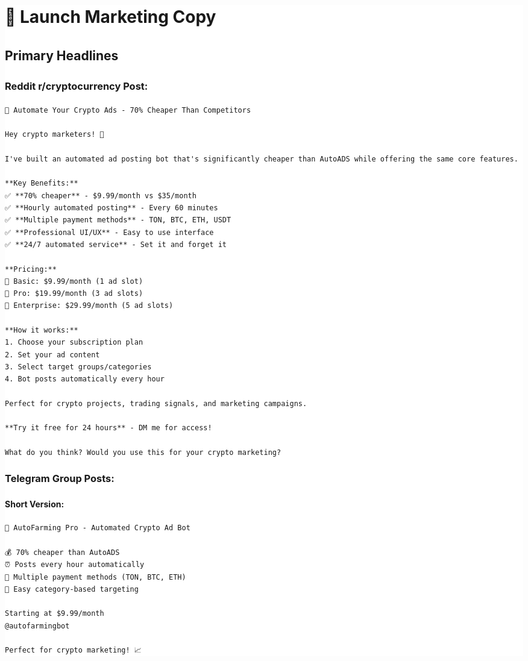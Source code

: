 # 📢 **Launch Marketing Copy**

## **Primary Headlines**

### **Reddit r/cryptocurrency Post:**
```
🚀 Automate Your Crypto Ads - 70% Cheaper Than Competitors

Hey crypto marketers! 👋

I've built an automated ad posting bot that's significantly cheaper than AutoADS while offering the same core features.

**Key Benefits:**
✅ **70% cheaper** - $9.99/month vs $35/month
✅ **Hourly automated posting** - Every 60 minutes
✅ **Multiple payment methods** - TON, BTC, ETH, USDT
✅ **Professional UI/UX** - Easy to use interface
✅ **24/7 automated service** - Set it and forget it

**Pricing:**
🥉 Basic: $9.99/month (1 ad slot)
🥈 Pro: $19.99/month (3 ad slots) 
🥇 Enterprise: $29.99/month (5 ad slots)

**How it works:**
1. Choose your subscription plan
2. Set your ad content
3. Select target groups/categories
4. Bot posts automatically every hour

Perfect for crypto projects, trading signals, and marketing campaigns.

**Try it free for 24 hours** - DM me for access!

What do you think? Would you use this for your crypto marketing?
```

### **Telegram Group Posts:**

#### **Short Version:**
```
🚀 AutoFarming Pro - Automated Crypto Ad Bot

💰 70% cheaper than AutoADS
⏰ Posts every hour automatically  
💎 Multiple payment methods (TON, BTC, ETH)
🎯 Easy category-based targeting

Starting at $9.99/month
@autofarmingbot

Perfect for crypto marketing! 📈
```
